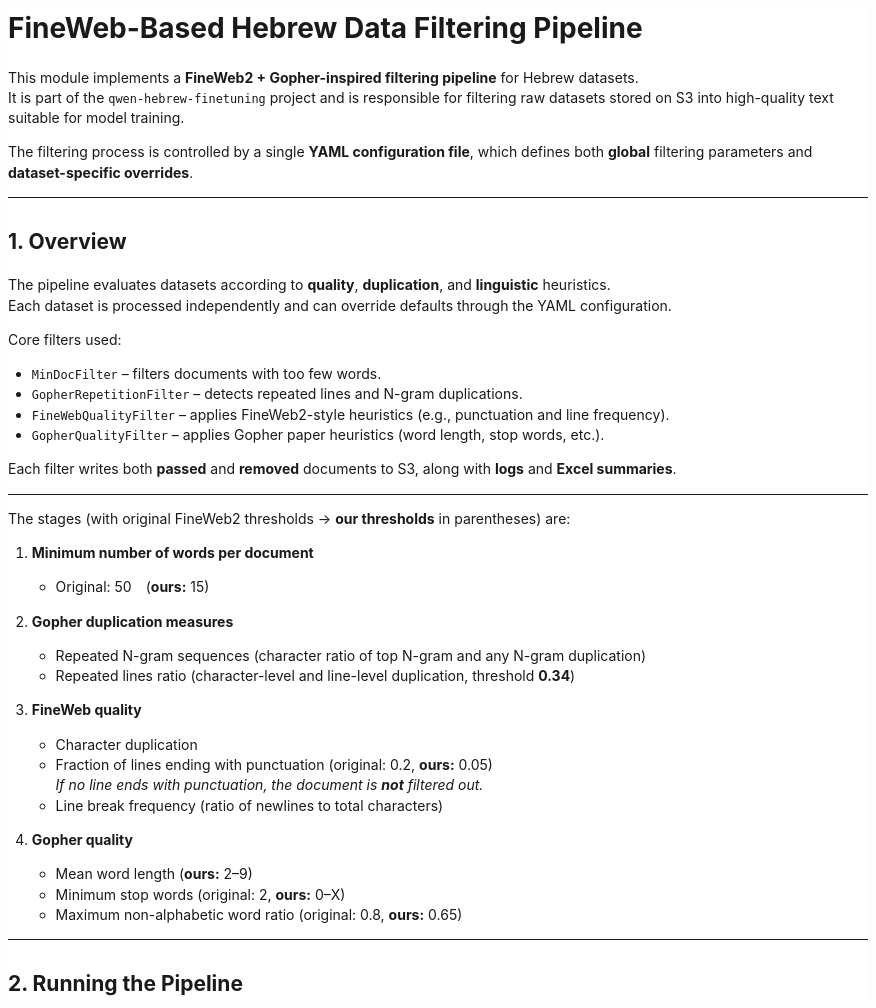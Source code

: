 # FineWeb-Based Hebrew Data Filtering Pipeline

This module implements a **FineWeb2 + Gopher-inspired filtering pipeline** for Hebrew datasets.  
It is part of the `qwen-hebrew-finetuning` project and is responsible for filtering raw datasets stored on S3 into high-quality text suitable for model training.

The filtering process is controlled by a single **YAML configuration file**, which defines both **global** filtering parameters and **dataset-specific overrides**.

---

## 1. Overview

The pipeline evaluates datasets according to **quality**, **duplication**, and **linguistic** heuristics.  
Each dataset is processed independently and can override defaults through the YAML configuration.

Core filters used:
- `MinDocFilter` – filters documents with too few words.
- `GopherRepetitionFilter` – detects repeated lines and N-gram duplications.
- `FineWebQualityFilter` – applies FineWeb2-style heuristics (e.g., punctuation and line frequency).
- `GopherQualityFilter` – applies Gopher paper heuristics (word length, stop words, etc.).

Each filter writes both **passed** and **removed** documents to S3, along with **logs** and **Excel summaries**.

---


The stages (with original FineWeb2 thresholds → **our thresholds** in parentheses) are:

1. **Minimum number of words per document**
   - Original: 50 (**ours:** 15)

2. **Gopher duplication measures**
   - Repeated N-gram sequences (character ratio of top N-gram and any N-gram duplication)
   - Repeated lines ratio (character-level and line-level duplication, threshold **0.34**)

3. **FineWeb quality**
   - Character duplication
   - Fraction of lines ending with punctuation (original: 0.2, **ours:** 0.05)  
     *If no line ends with punctuation, the document is **not** filtered out.*
   - Line break frequency (ratio of newlines to total characters)

4. **Gopher quality**
   - Mean word length (**ours:** 2–9)
   - Minimum stop words (original: 2, **ours:** 0–X)
   - Maximum non-alphabetic word ratio (original: 0.8, **ours:** 0.65)

---

## 2. Running the Pipeline
